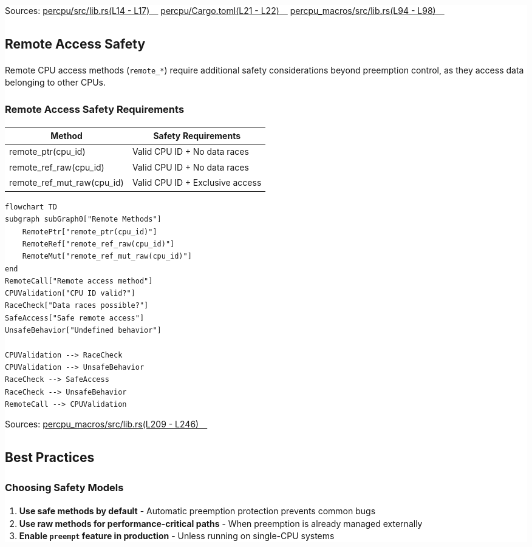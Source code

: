 Sources: [percpu/src/lib.rs(L14 - L17)&emsp;](https://github.com/arceos-org/percpu/blob/89c8a54c/percpu/src/lib.rs#L14-L17) [percpu/Cargo.toml(L21 - L22)&emsp;](https://github.com/arceos-org/percpu/blob/89c8a54c/percpu/Cargo.toml#L21-L22) [percpu_macros/src/lib.rs(L94 - L98)&emsp;](https://github.com/arceos-org/percpu/blob/89c8a54c/percpu_macros/src/lib.rs#L94-L98)

## Remote Access Safety

Remote CPU access methods (`remote_*`) require additional safety considerations beyond preemption control, as they access data belonging to other CPUs.

### Remote Access Safety Requirements

|Method|Safety Requirements|
| --- | --- |
|remote_ptr(cpu_id)|Valid CPU ID + No data races|
|remote_ref_raw(cpu_id)|Valid CPU ID + No data races|
|remote_ref_mut_raw(cpu_id)|Valid CPU ID + Exclusive access|

```mermaid
flowchart TD
subgraph subGraph0["Remote Methods"]
    RemotePtr["remote_ptr(cpu_id)"]
    RemoteRef["remote_ref_raw(cpu_id)"]
    RemoteMut["remote_ref_mut_raw(cpu_id)"]
end
RemoteCall["Remote access method"]
CPUValidation["CPU ID valid?"]
RaceCheck["Data races possible?"]
SafeAccess["Safe remote access"]
UnsafeBehavior["Undefined behavior"]

CPUValidation --> RaceCheck
CPUValidation --> UnsafeBehavior
RaceCheck --> SafeAccess
RaceCheck --> UnsafeBehavior
RemoteCall --> CPUValidation
```

Sources: [percpu_macros/src/lib.rs(L209 - L246)&emsp;](https://github.com/arceos-org/percpu/blob/89c8a54c/percpu_macros/src/lib.rs#L209-L246)

## Best Practices

### Choosing Safety Models

1. **Use safe methods by default** - Automatic preemption protection prevents common bugs
2. **Use raw methods for performance-critical paths** - When preemption is already managed externally
3. **Enable `preempt` feature in production** - Unless running on single-CPU systems
